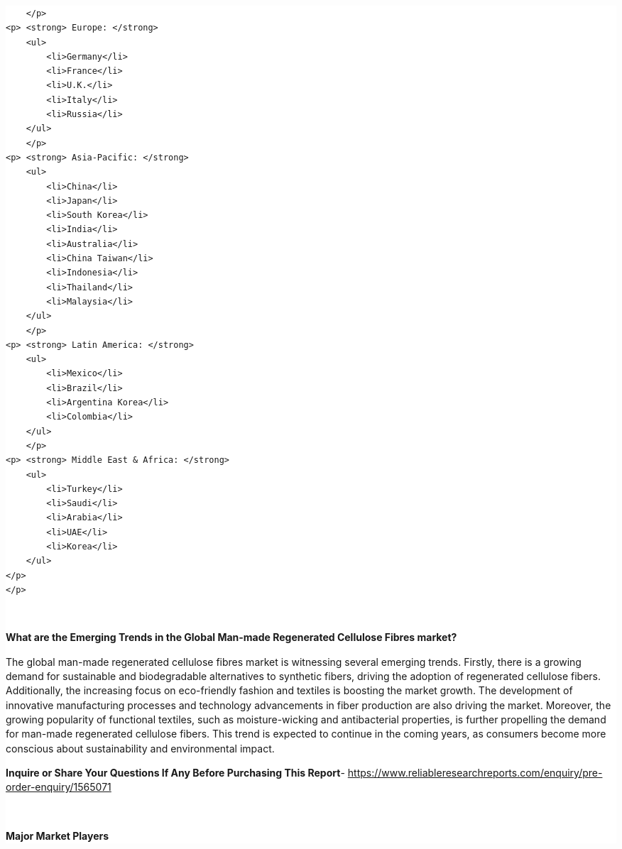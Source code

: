         </p> 
    <p> <strong> Europe: </strong>
        <ul>
            <li>Germany</li>
            <li>France</li>
            <li>U.K.</li>
            <li>Italy</li>
            <li>Russia</li>
        </ul>
        </p> 
    <p> <strong> Asia-Pacific: </strong>
        <ul>
            <li>China</li>
            <li>Japan</li>
            <li>South Korea</li>
            <li>India</li>
            <li>Australia</li>
            <li>China Taiwan</li>
            <li>Indonesia</li>
            <li>Thailand</li>
            <li>Malaysia</li>
        </ul>
        </p> 
    <p> <strong> Latin America: </strong>
        <ul>
            <li>Mexico</li>
            <li>Brazil</li>
            <li>Argentina Korea</li>
            <li>Colombia</li>
        </ul>
        </p> 
    <p> <strong> Middle East & Africa: </strong>
        <ul>
            <li>Turkey</li>
            <li>Saudi</li>
            <li>Arabia</li>
            <li>UAE</li>
            <li>Korea</li>
        </ul>
    </p>
    </p>
<p>&nbsp;</p>
<p><strong>What are the Emerging Trends in the Global Man-made Regenerated Cellulose Fibres market?</strong></p>
<p><p>The global man-made regenerated cellulose fibres market is witnessing several emerging trends. Firstly, there is a growing demand for sustainable and biodegradable alternatives to synthetic fibers, driving the adoption of regenerated cellulose fibers. Additionally, the increasing focus on eco-friendly fashion and textiles is boosting the market growth. The development of innovative manufacturing processes and technology advancements in fiber production are also driving the market. Moreover, the growing popularity of functional textiles, such as moisture-wicking and antibacterial properties, is further propelling the demand for man-made regenerated cellulose fibers. This trend is expected to continue in the coming years, as consumers become more conscious about sustainability and environmental impact.</p></p>
<p><strong>Inquire or Share Your Questions If Any Before Purchasing This Report</strong>- <a href="https://www.reliableresearchreports.com/enquiry/pre-order-enquiry/1565071">https://www.reliableresearchreports.com/enquiry/pre-order-enquiry/1565071</a></p>
<p>&nbsp;</p>
<p><strong>Major Market Players</strong></p>